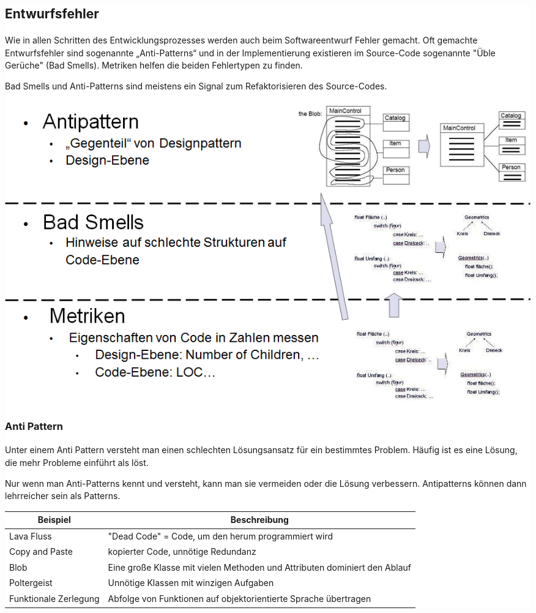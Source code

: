 ## Entwurfsfehler

Wie in allen Schritten des Entwicklungsprozesses werden auch beim Softwareentwurf Fehler gemacht. Oft gemachte Entwurfsfehler sind sogenannte „Anti-Patterns“ und in der Implementierung existieren im Source-Code sogenannte "Üble Gerüche" (Bad Smells). Metriken helfen die beiden Fehlertypen zu finden.

Bad Smells und Anti-Patterns sind meistens ein Signal zum Refaktorisieren des Source-Codes.

![Entwurfsfehler](vorlesung11/Bilder/entwurfsfehler.png)

### Anti Pattern

Unter einem Anti Pattern versteht man einen schlechten Lösungsansatz für ein bestimmtes Problem. Häufig ist es eine Lösung, die mehr Probleme einführt als löst.

Nur wenn man Anti-Patterns kennt und versteht, kann man sie vermeiden oder die Lösung verbessern. Antipatterns können dann lehrreicher sein als Patterns.

| Beispiel              | Beschreibung                             |
| --------------------- | ---------------------------------------- |
| Lava Fluss            | "Dead Code" = Code, um den herum programmiert wird |
| Copy and Paste        | kopierter Code, unnötige Redundanz       |
| Blob                  | Eine große Klasse mit vielen Methoden und Attributen dominiert den Ablauf |
| Poltergeist           | Unnötige Klassen mit winzigen Aufgaben   |
| Funktionale Zerlegung | Abfolge von Funktionen auf objektorientierte Sprache übertragen |
